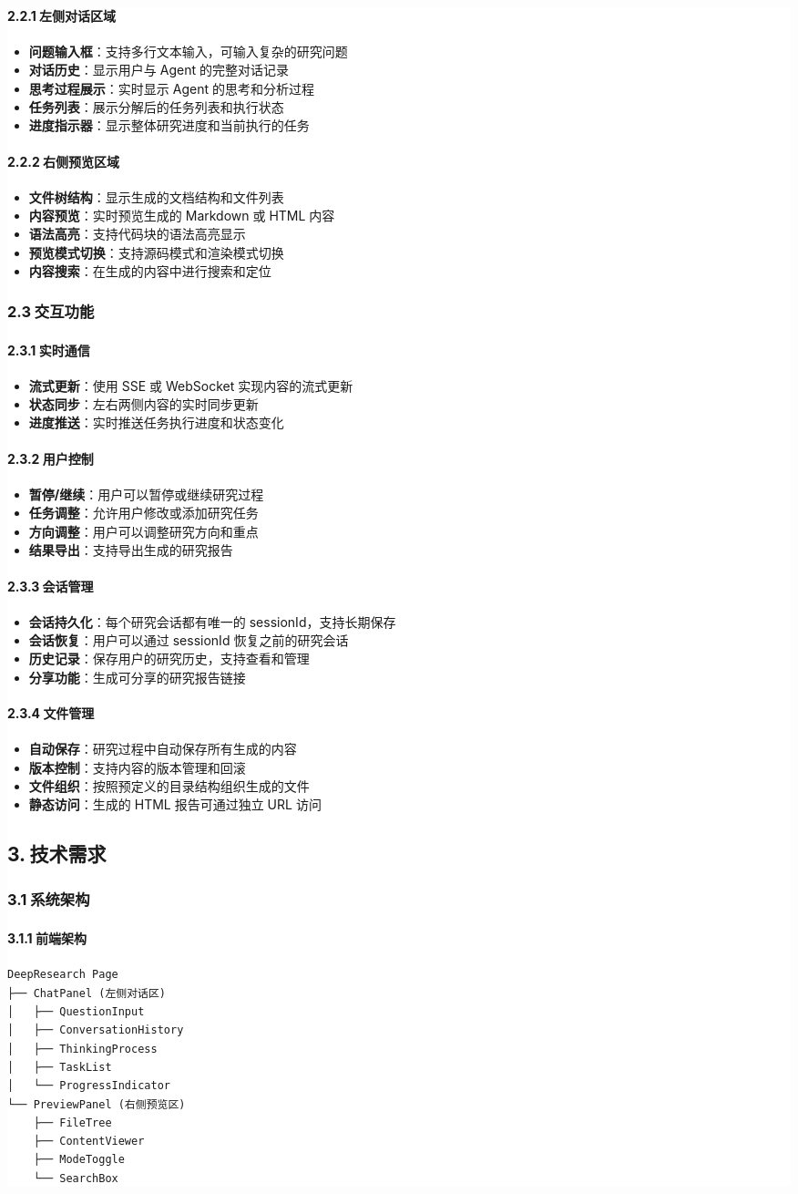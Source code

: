 #### 2.2.1 左侧对话区域

- **问题输入框**：支持多行文本输入，可输入复杂的研究问题
- **对话历史**：显示用户与 Agent 的完整对话记录
- **思考过程展示**：实时显示 Agent 的思考和分析过程
- **任务列表**：展示分解后的任务列表和执行状态
- **进度指示器**：显示整体研究进度和当前执行的任务

#### 2.2.2 右侧预览区域

- **文件树结构**：显示生成的文档结构和文件列表
- **内容预览**：实时预览生成的 Markdown 或 HTML 内容
- **语法高亮**：支持代码块的语法高亮显示
- **预览模式切换**：支持源码模式和渲染模式切换
- **内容搜索**：在生成的内容中进行搜索和定位

### 2.3 交互功能

#### 2.3.1 实时通信

- **流式更新**：使用 SSE 或 WebSocket 实现内容的流式更新
- **状态同步**：左右两侧内容的实时同步更新
- **进度推送**：实时推送任务执行进度和状态变化

#### 2.3.2 用户控制

- **暂停/继续**：用户可以暂停或继续研究过程
- **任务调整**：允许用户修改或添加研究任务
- **方向调整**：用户可以调整研究方向和重点
- **结果导出**：支持导出生成的研究报告

#### 2.3.3 会话管理

- **会话持久化**：每个研究会话都有唯一的 sessionId，支持长期保存
- **会话恢复**：用户可以通过 sessionId 恢复之前的研究会话
- **历史记录**：保存用户的研究历史，支持查看和管理
- **分享功能**：生成可分享的研究报告链接

#### 2.3.4 文件管理

- **自动保存**：研究过程中自动保存所有生成的内容
- **版本控制**：支持内容的版本管理和回滚
- **文件组织**：按照预定义的目录结构组织生成的文件
- **静态访问**：生成的 HTML 报告可通过独立 URL 访问

## 3. 技术需求

### 3.1 系统架构

#### 3.1.1 前端架构

```
DeepResearch Page
├── ChatPanel (左侧对话区)
│   ├── QuestionInput
│   ├── ConversationHistory
│   ├── ThinkingProcess
│   ├── TaskList
│   └── ProgressIndicator
└── PreviewPanel (右侧预览区)
    ├── FileTree
    ├── ContentViewer
    ├── ModeToggle
    └── SearchBox
```
